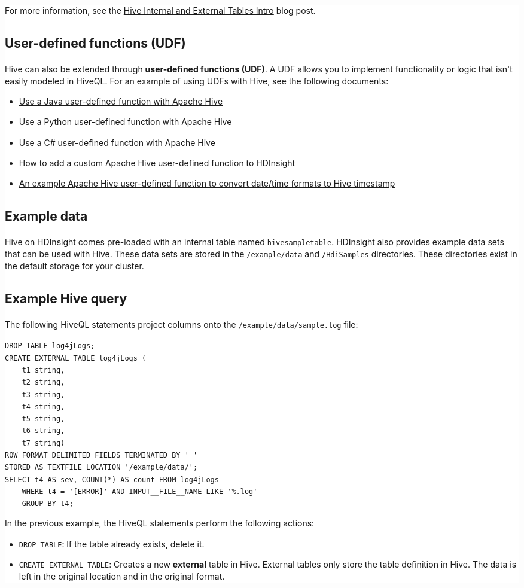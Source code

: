 For more information, see the [Hive Internal and External Tables Intro](https://blogs.msdn.microsoft.com/cindygross/2013/02/05/hdinsight-hive-internal-and-external-tables-intro/) blog post.

## User-defined functions (UDF)

Hive can also be extended through **user-defined functions (UDF)**. A UDF allows you to implement functionality or logic that isn't easily modeled in HiveQL. For an example of using UDFs with Hive, see the following documents:

* [Use a Java user-defined function with Apache Hive](../hadoop/apache-hadoop-hive-java-udf.md)

* [Use a Python user-defined function with Apache Hive](../hadoop/python-udf-hdinsight.md)

* [Use a C# user-defined function with Apache Hive](../hadoop/apache-hadoop-hive-pig-udf-dotnet-csharp.md)

* [How to add a custom Apache Hive user-defined function to HDInsight](https://blogs.msdn.com/b/bigdatasupport/archive/2014/01/14/how-to-add-custom-hive-udfs-to-hdinsight.aspx)

* [An example Apache Hive user-defined function to convert date/time formats to Hive timestamp](https://github.com/Azure-Samples/hdinsight-java-hive-udf)

## <a id="data"></a>Example data

Hive on HDInsight comes pre-loaded with an internal table named `hivesampletable`. HDInsight also provides example data sets that can be used with Hive. These data sets are stored in the `/example/data` and `/HdiSamples` directories. These directories exist in the default storage for your cluster.

## <a id="job"></a>Example Hive query

The following HiveQL statements project columns onto the `/example/data/sample.log` file:

```hiveql
DROP TABLE log4jLogs;
CREATE EXTERNAL TABLE log4jLogs (
    t1 string,
    t2 string,
    t3 string,
    t4 string,
    t5 string,
    t6 string,
    t7 string)
ROW FORMAT DELIMITED FIELDS TERMINATED BY ' '
STORED AS TEXTFILE LOCATION '/example/data/';
SELECT t4 AS sev, COUNT(*) AS count FROM log4jLogs
    WHERE t4 = '[ERROR]' AND INPUT__FILE__NAME LIKE '%.log'
    GROUP BY t4;
```

In the previous example, the HiveQL statements perform the following actions:

* `DROP TABLE`: If the table already exists, delete it.

* `CREATE EXTERNAL TABLE`: Creates a new **external** table in Hive. External tables only store the table definition in Hive. The data is left in the original location and in the original format.
